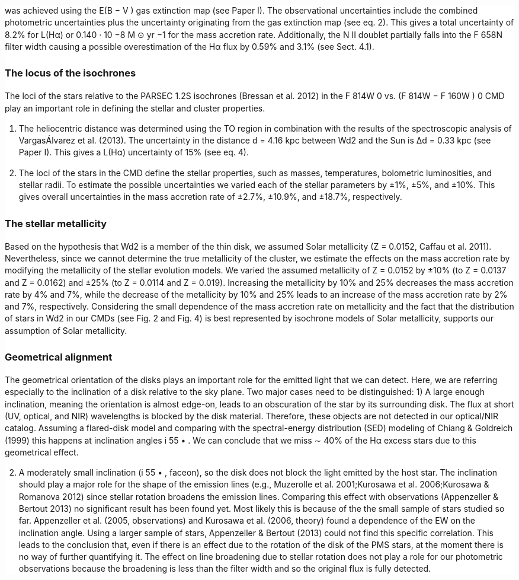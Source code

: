 was achieved using the E(B − V ) gas extinction map (see Paper I). The observational uncertainties include the combined photometric uncertainties plus the uncertainty originating from the gas extinction map (see eq. 2). This gives a total uncertainty of 8.2% for L(Hα) or 0.140 · 10 −8 M ⊙ yr −1 for the mass accretion rate. Additionally, the N II doublet partially falls into the F 658N filter width causing a possible overestimation of the Hα flux by 0.59% and 3.1% (see Sect. 4.1).


### The locus of the isochrones

The loci of the stars relative to the PARSEC 1.2S isochrones (Bressan et al. 2012) in the F 814W 0 vs. (F 814W − F 160W ) 0 CMD play an important role in defining the stellar and cluster properties.

1) The heliocentric distance was determined using the TO region in combination with the results of the spectroscopic analysis of VargasÁlvarez et al. (2013). The uncertainty in the distance d = 4.16 kpc between Wd2 and the Sun is ∆d = 0.33 kpc (see Paper I). This gives a L(Hα) uncertainty of 15% (see eq. 4).

2) The loci of the stars in the CMD define the stellar properties, such as masses, temperatures, bolometric luminosities, and stellar radii. To estimate the possible uncertainties we varied each of the stellar parameters by ±1%, ±5%, and ±10%. This gives overall uncertainties in the mass accretion rate of ±2.7%, ±10.9%, and ±18.7%, respectively.


### The stellar metallicity

Based on the hypothesis that Wd2 is a member of the thin disk, we assumed Solar metallicity (Z = 0.0152, Caffau et al. 2011). Nevertheless, since we cannot determine the true metallicity of the cluster, we estimate the effects on the mass accretion rate by modifying the metallicity of the stellar evolution models. We varied the assumed metallicity of Z = 0.0152 by ±10% (to Z = 0.0137 and Z = 0.0162) and ±25% (to Z = 0.0114 and Z = 0.019). Increasing the metallicity by 10% and 25% decreases the mass accretion rate by 4% and 7%, while the decrease of the metallicity by 10% and 25% leads to an increase of the mass accretion rate by 2% and 7%, respectively. Considering the small dependence of the mass accretion rate on metallicity and the fact that the distribution of stars in Wd2 in our CMDs (see Fig. 2 and Fig. 4) is best represented by isochrone models of Solar metallicity, supports our assumption of Solar metallicity.


### Geometrical alignment

The geometrical orientation of the disks plays an important role for the emitted light that we can detect. Here, we are referring especially to the inclination of a disk relative to the sky plane. Two major cases need to be distinguished: 1) A large enough inclination, meaning the orientation is almost edge-on, leads to an obscuration of the star by its surrounding disk. The flux at short (UV, optical, and NIR) wavelengths is blocked by the disk material. Therefore, these objects are not detected in our optical/NIR catalog. Assuming a flared-disk model and comparing with the spectral-energy distribution (SED) modeling of Chiang & Goldreich (1999) this happens at inclination angles i 55 • . We can conclude that we miss ∼ 40% of the Hα excess stars due to this geometrical effect.

2) A moderately small inclination (i 55 • , faceon), so the disk does not block the light emitted by the host star. The inclination should play a major role for the shape of the emission lines (e.g., Muzerolle et al. 2001;Kurosawa et al. 2006;Kurosawa & Romanova 2012) since stellar rotation broadens the emission lines. Comparing this effect with observations (Appenzeller & Bertout 2013) no significant result has been found yet. Most likely this is because of the the small sample of stars studied so far. Appenzeller et al. (2005, observations) and Kurosawa et al. (2006, theory) found a dependence of the EW on the inclination angle. Using a larger sample of stars, Appenzeller & Bertout (2013) could not find this specific correlation. This leads to the conclusion that, even if there is an effect due to the rotation of the disk of the PMS stars, at the moment there is no way of further quantifying it. The effect on line broadening due to stellar rotation does not play a role for our photometric observations because the broadening is less than the filter width and so the original flux is fully detected.
